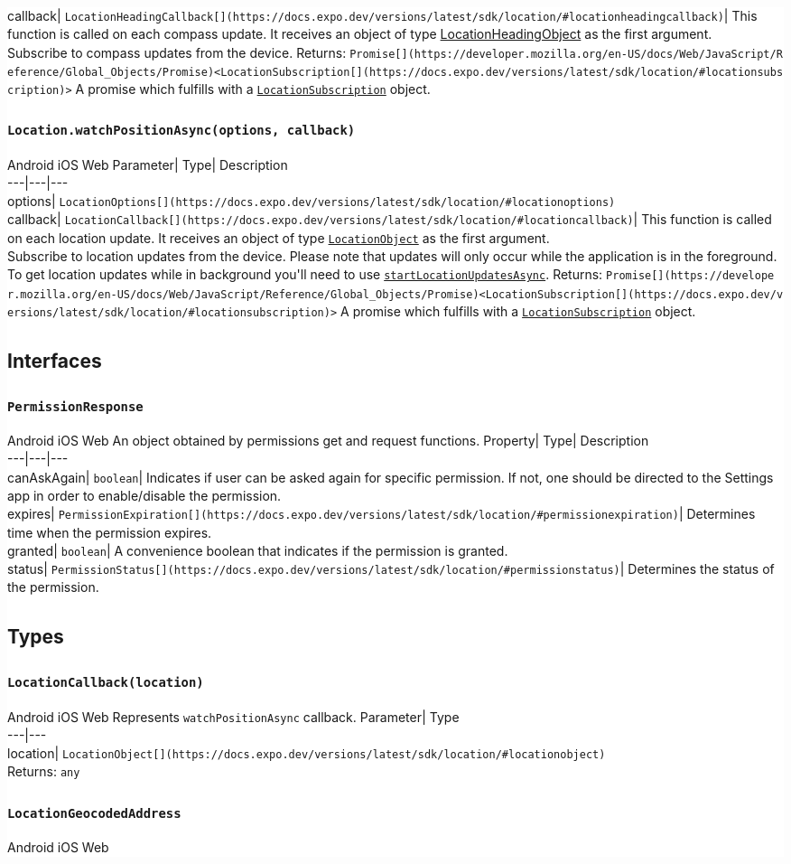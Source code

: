 callback| `LocationHeadingCallback[](https://docs.expo.dev/versions/latest/sdk/location/#locationheadingcallback)`| This function is called on each compass update. It receives an object of type [LocationHeadingObject](https://docs.expo.dev/versions/latest/sdk/location/#locationheadingobject) as the first argument.  
Subscribe to compass updates from the device.
Returns:
`Promise[](https://developer.mozilla.org/en-US/docs/Web/JavaScript/Reference/Global_Objects/Promise)<LocationSubscription[](https://docs.expo.dev/versions/latest/sdk/location/#locationsubscription)>`
A promise which fulfills with a [`LocationSubscription`](https://docs.expo.dev/versions/latest/sdk/location/#locationsubscription) object.
### `Location.watchPositionAsync(options, callback)`
Android
iOS
Web
Parameter| Type| Description  
---|---|---  
options| `LocationOptions[](https://docs.expo.dev/versions/latest/sdk/location/#locationoptions)`  
callback| `LocationCallback[](https://docs.expo.dev/versions/latest/sdk/location/#locationcallback)`| This function is called on each location update. It receives an object of type [`LocationObject`](https://docs.expo.dev/versions/latest/sdk/location/#locationobject) as the first argument.  
Subscribe to location updates from the device. Please note that updates will only occur while the application is in the foreground. To get location updates while in background you'll need to use [`startLocationUpdatesAsync`](https://docs.expo.dev/versions/latest/sdk/location/#locationstartlocationupdatesasynctaskname-options).
Returns:
`Promise[](https://developer.mozilla.org/en-US/docs/Web/JavaScript/Reference/Global_Objects/Promise)<LocationSubscription[](https://docs.expo.dev/versions/latest/sdk/location/#locationsubscription)>`
A promise which fulfills with a [`LocationSubscription`](https://docs.expo.dev/versions/latest/sdk/location/#locationsubscription) object.
## Interfaces
### `PermissionResponse`
Android
iOS
Web
An object obtained by permissions get and request functions.
Property| Type| Description  
---|---|---  
canAskAgain| `boolean`| Indicates if user can be asked again for specific permission. If not, one should be directed to the Settings app in order to enable/disable the permission.  
expires| `PermissionExpiration[](https://docs.expo.dev/versions/latest/sdk/location/#permissionexpiration)`| Determines time when the permission expires.  
granted| `boolean`| A convenience boolean that indicates if the permission is granted.  
status| `PermissionStatus[](https://docs.expo.dev/versions/latest/sdk/location/#permissionstatus)`| Determines the status of the permission.  
## Types
### `LocationCallback(location)`
Android
iOS
Web
Represents `watchPositionAsync` callback.
Parameter| Type  
---|---  
location| `LocationObject[](https://docs.expo.dev/versions/latest/sdk/location/#locationobject)`  
Returns:
`any`
### `LocationGeocodedAddress`
Android
iOS
Web